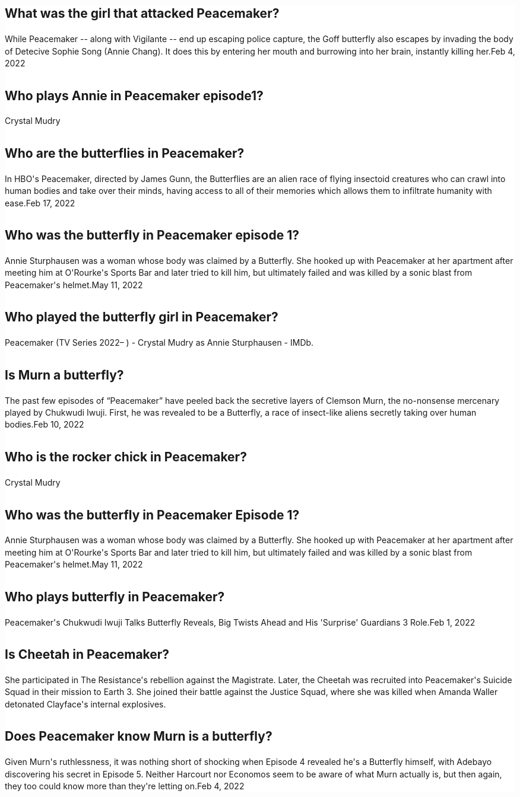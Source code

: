 ## What was the girl that attacked Peacemaker?
While Peacemaker -- along with Vigilante -- end up escaping police capture, the Goff butterfly also escapes by invading the body of Detecive Sophie Song (Annie Chang). It does this by entering her mouth and burrowing into her brain, instantly killing her.Feb 4, 2022

## Who plays Annie in Peacemaker episode1?
Crystal Mudry

## Who are the butterflies in Peacemaker?
In HBO's Peacemaker, directed by James Gunn, the Butterflies are an alien race of flying insectoid creatures who can crawl into human bodies and take over their minds, having access to all of their memories which allows them to infiltrate humanity with ease.Feb 17, 2022

## Who was the butterfly in Peacemaker episode 1?
Annie Sturphausen was a woman whose body was claimed by a Butterfly. She hooked up with Peacemaker at her apartment after meeting him at O'Rourke's Sports Bar and later tried to kill him, but ultimately failed and was killed by a sonic blast from Peacemaker's helmet.May 11, 2022

## Who played the butterfly girl in Peacemaker?
Peacemaker (TV Series 2022– ) - Crystal Mudry as Annie Sturphausen - IMDb.

## Is Murn a butterfly?
The past few episodes of “Peacemaker” have peeled back the secretive layers of Clemson Murn, the no-nonsense mercenary played by Chukwudi Iwuji. First, he was revealed to be a Butterfly, a race of insect-like aliens secretly taking over human bodies.Feb 10, 2022

## Who is the rocker chick in Peacemaker?
Crystal Mudry

## Who was the butterfly in Peacemaker Episode 1?
Annie Sturphausen was a woman whose body was claimed by a Butterfly. She hooked up with Peacemaker at her apartment after meeting him at O'Rourke's Sports Bar and later tried to kill him, but ultimately failed and was killed by a sonic blast from Peacemaker's helmet.May 11, 2022

## Who plays butterfly in Peacemaker?
Peacemaker's Chukwudi Iwuji Talks Butterfly Reveals, Big Twists Ahead and His 'Surprise' Guardians 3 Role.Feb 1, 2022

## Is Cheetah in Peacemaker?
She participated in The Resistance's rebellion against the Magistrate. Later, the Cheetah was recruited into Peacemaker's Suicide Squad in their mission to Earth 3. She joined their battle against the Justice Squad, where she was killed when Amanda Waller detonated Clayface's internal explosives.

## Does Peacemaker know Murn is a butterfly?
Given Murn's ruthlessness, it was nothing short of shocking when Episode 4 revealed he's a Butterfly himself, with Adebayo discovering his secret in Episode 5. Neither Harcourt nor Economos seem to be aware of what Murn actually is, but then again, they too could know more than they're letting on.Feb 4, 2022
